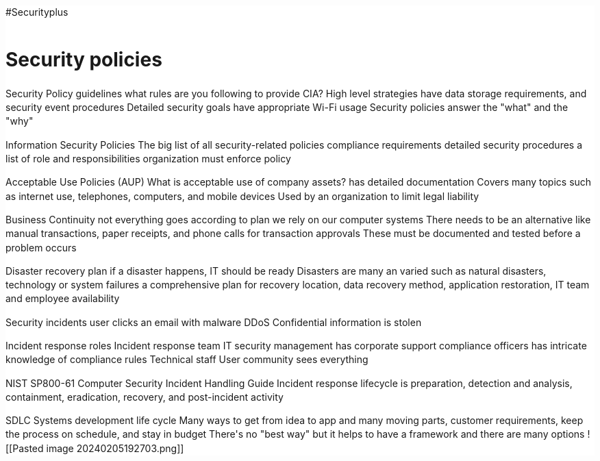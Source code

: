 #Securityplus 
# Security policies

Security Policy guidelines
	what rules are you following to provide CIA?
	High level strategies have data storage requirements, and security event procedures
	Detailed security goals have appropriate Wi-Fi usage
	Security policies answer the "what" and the "why"

Information Security Policies
	The big list of all security-related policies
	compliance requirements 
	detailed security procedures
	a list of role and responsibilities 
	organization must enforce policy 

Acceptable Use Policies (AUP)
	What is acceptable use of company assets? has detailed documentation
	Covers many topics such as internet use, telephones, computers, and mobile devices
	Used by an organization to limit legal liability 

Business Continuity 
	not everything goes according to plan
	we rely on our computer systems
	There needs to be an alternative like manual transactions, paper receipts, and phone calls for transaction approvals 
	These must be documented and tested before a problem occurs

Disaster recovery plan
	if a disaster happens, IT should be ready
	Disasters are many an varied such as natural disasters, technology or system failures
	a comprehensive plan for recovery location, data recovery method, application restoration, IT team and employee availability

Security incidents
	user clicks an email with malware
	DDoS
	Confidential information is stolen

Incident response roles
	Incident response team
	IT security management has corporate support
	compliance officers has intricate knowledge of compliance rules
	Technical staff
	User community sees everything

NIST SP800-61
	Computer Security Incident Handling Guide
	Incident response lifecycle is preparation, detection and analysis, containment, eradication, recovery, and post-incident activity

SDLC
	Systems development life cycle
	Many ways to get from idea to app and many moving parts, customer requirements, keep the process on schedule, and stay in budget
	There's no "best way" but it helps to have a framework and there are many options
![[Pasted image 20240205192703.png]]
